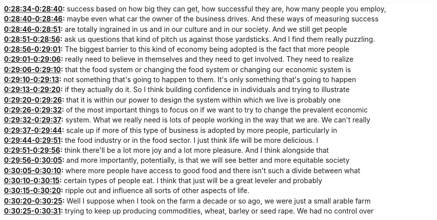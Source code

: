 **[0:28:34-0:28:40](https://soundcloud.com/farmerama-radio/55-enlightened-agriculture-sustainable-economies-and-regenerative-businesses#t=0:28:34):**  success based on how big they can get, how successful they are, how many people you employ,  
**[0:28:40-0:28:46](https://soundcloud.com/farmerama-radio/55-enlightened-agriculture-sustainable-economies-and-regenerative-businesses#t=0:28:40):**  maybe even what car the owner of the business drives. And these ways of measuring success  
**[0:28:46-0:28:51](https://soundcloud.com/farmerama-radio/55-enlightened-agriculture-sustainable-economies-and-regenerative-businesses#t=0:28:46):**  are totally ingrained in us and in our culture and in our society. And we still get people  
**[0:28:51-0:28:56](https://soundcloud.com/farmerama-radio/55-enlightened-agriculture-sustainable-economies-and-regenerative-businesses#t=0:28:51):**  ask us questions that kind of pitch us against those yardsticks. And I find them really puzzling.  
**[0:28:56-0:29:01](https://soundcloud.com/farmerama-radio/55-enlightened-agriculture-sustainable-economies-and-regenerative-businesses#t=0:28:56):**  The biggest barrier to this kind of economy being adopted is the fact that more people  
**[0:29:01-0:29:06](https://soundcloud.com/farmerama-radio/55-enlightened-agriculture-sustainable-economies-and-regenerative-businesses#t=0:29:01):**  really need to believe in themselves and they need to get involved. They need to realize  
**[0:29:06-0:29:10](https://soundcloud.com/farmerama-radio/55-enlightened-agriculture-sustainable-economies-and-regenerative-businesses#t=0:29:06):**  that the food system or changing the food system or changing our economic system is  
**[0:29:10-0:29:13](https://soundcloud.com/farmerama-radio/55-enlightened-agriculture-sustainable-economies-and-regenerative-businesses#t=0:29:10):**  not something that's going to happen to them. It's only something that's going to happen  
**[0:29:13-0:29:20](https://soundcloud.com/farmerama-radio/55-enlightened-agriculture-sustainable-economies-and-regenerative-businesses#t=0:29:13):**  if they actually do it. So I think building confidence in individuals and trying to illustrate  
**[0:29:20-0:29:26](https://soundcloud.com/farmerama-radio/55-enlightened-agriculture-sustainable-economies-and-regenerative-businesses#t=0:29:20):**  that it is within our power to design the system within which we live is probably one  
**[0:29:26-0:29:32](https://soundcloud.com/farmerama-radio/55-enlightened-agriculture-sustainable-economies-and-regenerative-businesses#t=0:29:26):**  of the most important things to focus on if we want to try to change the prevalent economic  
**[0:29:32-0:29:37](https://soundcloud.com/farmerama-radio/55-enlightened-agriculture-sustainable-economies-and-regenerative-businesses#t=0:29:32):**  system. What we really need is lots of people working in the way that we are. We can't really  
**[0:29:37-0:29:44](https://soundcloud.com/farmerama-radio/55-enlightened-agriculture-sustainable-economies-and-regenerative-businesses#t=0:29:37):**  scale up if more of this type of business is adopted by more people, particularly in  
**[0:29:44-0:29:51](https://soundcloud.com/farmerama-radio/55-enlightened-agriculture-sustainable-economies-and-regenerative-businesses#t=0:29:44):**  the food industry or in the food sector. I just think life will be more delicious. I  
**[0:29:51-0:29:56](https://soundcloud.com/farmerama-radio/55-enlightened-agriculture-sustainable-economies-and-regenerative-businesses#t=0:29:51):**  think there'll be a lot more joy and a lot more pleasure. And I think alongside that  
**[0:29:56-0:30:05](https://soundcloud.com/farmerama-radio/55-enlightened-agriculture-sustainable-economies-and-regenerative-businesses#t=0:29:56):**  and more importantly, potentially, is that we will see better and more equitable society  
**[0:30:05-0:30:10](https://soundcloud.com/farmerama-radio/55-enlightened-agriculture-sustainable-economies-and-regenerative-businesses#t=0:30:05):**  where more people have access to good food and there isn't such a divide between what  
**[0:30:10-0:30:15](https://soundcloud.com/farmerama-radio/55-enlightened-agriculture-sustainable-economies-and-regenerative-businesses#t=0:30:10):**  certain types of people eat. I think that just will be a great leveler and probably  
**[0:30:15-0:30:20](https://soundcloud.com/farmerama-radio/55-enlightened-agriculture-sustainable-economies-and-regenerative-businesses#t=0:30:15):**  ripple out and influence all sorts of other aspects of life.  
**[0:30:20-0:30:25](https://soundcloud.com/farmerama-radio/55-enlightened-agriculture-sustainable-economies-and-regenerative-businesses#t=0:30:20):**  Well I suppose when I took on the farm a decade or so ago, we were just a small arable farm  
**[0:30:25-0:30:31](https://soundcloud.com/farmerama-radio/55-enlightened-agriculture-sustainable-economies-and-regenerative-businesses#t=0:30:25):**  trying to keep up producing commodities, wheat, barley or seed rape. We had no control over  